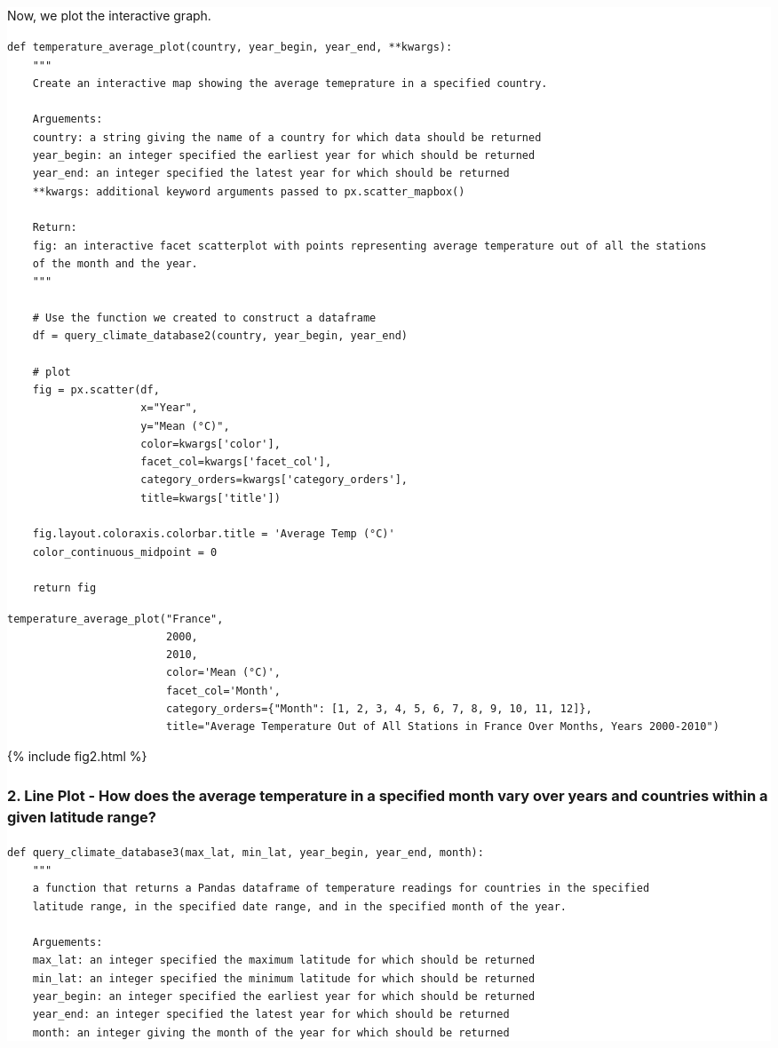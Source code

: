 Now, we plot the interactive graph.

```
def temperature_average_plot(country, year_begin, year_end, **kwargs):
    """
    Create an interactive map showing the average temeprature in a specified country.
    
    Arguements:
    country: a string giving the name of a country for which data should be returned
    year_begin: an integer specified the earliest year for which should be returned
    year_end: an integer specified the latest year for which should be returned
    **kwargs: additional keyword arguments passed to px.scatter_mapbox()
    
    Return:
    fig: an interactive facet scatterplot with points representing average temperature out of all the stations 
    of the month and the year.
    """
    
    # Use the function we created to construct a dataframe
    df = query_climate_database2(country, year_begin, year_end)
    
    # plot
    fig = px.scatter(df, 
                     x="Year", 
                     y="Mean (°C)", 
                     color=kwargs['color'],
                     facet_col=kwargs['facet_col'],
                     category_orders=kwargs['category_orders'],
                     title=kwargs['title'])
    
    fig.layout.coloraxis.colorbar.title = 'Average Temp (°C)'
    color_continuous_midpoint = 0
    
    return fig
```

```
temperature_average_plot("France", 
                         2000, 
                         2010,
                         color='Mean (°C)', 
                         facet_col='Month', 
                         category_orders={"Month": [1, 2, 3, 4, 5, 6, 7, 8, 9, 10, 11, 12]},
                         title="Average Temperature Out of All Stations in France Over Months, Years 2000-2010")
```
{% include fig2.html %}
### 2. Line Plot - How does the average temperature in a specified month vary over years and countries within a given latitude range?

```
def query_climate_database3(max_lat, min_lat, year_begin, year_end, month):
    """
    a function that returns a Pandas dataframe of temperature readings for countries in the specified 
    latitude range, in the specified date range, and in the specified month of the year. 
    
    Arguements:
    max_lat: an integer specified the maximum latitude for which should be returned
    min_lat: an integer specified the minimum latitude for which should be returned
    year_begin: an integer specified the earliest year for which should be returned
    year_end: an integer specified the latest year for which should be returned
    month: an integer giving the month of the year for which should be returned
```